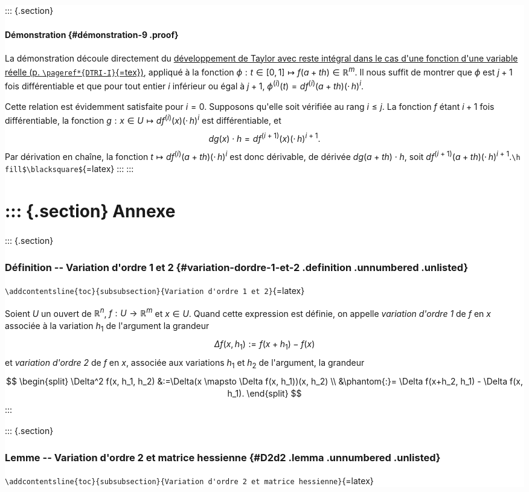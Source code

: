::: {.section}
#### Démonstration {#démonstration-9 .proof}

La démonstration découle directement du [développement de Taylor avec
reste intégral dans le cas d'une fonction d'une variable réelle (p.
`\pageref*{DTRI-I}`{=tex})](#DTRI-I), appliqué à la fonction
$\phi: t \in [0, 1] \mapsto f(a+th) \in \mathbb{R}^m$. Il nous suffit de
montrer que $\phi$ est $j+1$ fois différentiable et que pour tout entier
$i$ inférieur ou égal à $j+1$,
$\phi^{(i)}(t) = df^{(i)}(a+th) (\cdot \, h)^i$.

Cette relation est évidemment satisfaite pour $i=0$. Supposons qu'elle
soit vérifiée au rang $i \leq j$. La fonction $f$ étant $i+1$ fois
différentiable, la fonction
$g:x \in U \mapsto df^{(i)}(x) (\cdot \, h)^i$ est différentiable, et $$
dg(x) \cdot h = df^{(i+1)}(x) (\cdot \, h)^{i+1}.
$$ Par dérivation en chaîne, la fonction
$t \mapsto df^{(i)}(a+th) (\cdot \, h)^i$ est donc dérivable, de dérivée
$dg(a+th) \cdot h$, soit
$df^{(i+1)}(a+th) (\cdot \, h)^{i+1}.$`\hfill$\blacksquare$`{=latex}
:::
:::

::: {.section}
Annexe
======

::: {.section}
### Définition -- Variation d'ordre 1 et 2 {#variation-dordre-1-et-2 .definition .unnumbered .unlisted}

`\addcontentsline{toc}{subsubsection}{Variation d'ordre 1 et 2}`{=latex}

Soient $U$ un ouvert de $\mathbb{R}^n$, $f: U \to \mathbb{R}^m$ et
$x \in U$. Quand cette expression est définie, on appelle *variation
d'ordre 1* de $f$ en $x$ associée à la variation $h_1$ de l'argument la
grandeur $$
\Delta f(x, h_1) := f(x+h_1) - f(x)
$$ et *variation d'ordre 2* de $f$ en $x$, associée aux variations $h_1$
et $h_2$ de l'argument, la grandeur $$
\begin{split}
\Delta^2 f(x, h_1, h_2) &:=\Delta(x \mapsto \Delta f(x, h_1))(x, h_2) \\
&\phantom{:}= \Delta f(x+h_2, h_1) - \Delta f(x, h_1).
\end{split}
$$
:::

::: {.section}
### Lemme -- Variation d'ordre 2 et matrice hessienne {#D2d2 .lemma .unnumbered .unlisted}

`\addcontentsline{toc}{subsubsection}{Variation d'ordre 2 et matrice hessienne}`{=latex}


[^1]: Ce document est un des produits du projet [$\mbox{\faGithub}$
[^2]: L'étude des démonstrations du cours peut toutefois contribuer à
[^3]: On peut vérifier que le terme $d(x\mapsto df(x)\cdot h_1)(x)$